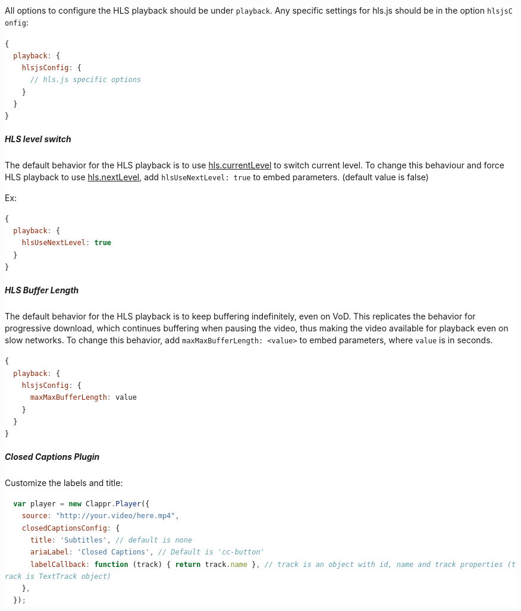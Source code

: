 All options to configure the HLS playback should be under `playback`. Any specific settings for hls.js should be in the option `hlsjsConfig`:

```javascript
{
  playback: {
    hlsjsConfig: {
      // hls.js specific options
    }
  }
}
```

##### HLS level switch
The default behavior for the HLS playback is to use [hls.currentLevel](https://github.com/video-dev/hls.js/blob/master/docs/API.md#hlscurrentlevel) to switch current level. To change this behaviour and force HLS playback to use [hls.nextLevel](https://github.com/video-dev/hls.js/blob/master/docs/API.md#hlsnextlevel), add `hlsUseNextLevel: true` to embed parameters. (default value is false)

Ex:
```javascript
{
  playback: {
    hlsUseNextLevel: true
  }
}
```

##### HLS Buffer Length
The default behavior for the HLS playback is to keep buffering indefinitely, even on VoD. This replicates the behavior for progressive download, which continues buffering when pausing the video, thus making the video available for playback even on slow networks. To change this behavior, add `maxMaxBufferLength: <value>` to embed parameters, where `value` is in seconds.

```javascript
{
  playback: {
    hlsjsConfig: {
      maxMaxBufferLength: value
    }
  }
}
```

##### Closed Captions Plugin
Customize the labels and title:

```javascript
  var player = new Clappr.Player({
    source: "http://your.video/here.mp4",
    closedCaptionsConfig: {
      title: 'Subtitles', // default is none
      ariaLabel: 'Closed Captions', // Default is 'cc-button'
      labelCallback: function (track) { return track.name }, // track is an object with id, name and track properties (track is TextTrack object)
    },
  });
```
